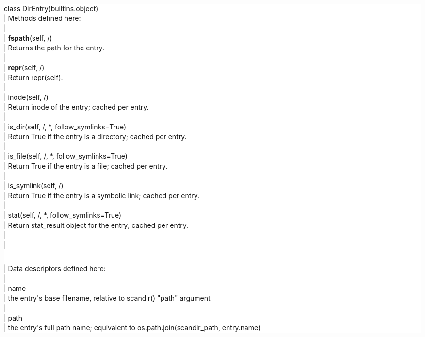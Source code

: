 class DirEntry(builtins.object)  
| Methods defined here:  
|  
| __fspath__(self, /)  
| Returns the path for the entry.  
|  
| __repr__(self, /)  
| Return repr(self).  
|  
| inode(self, /)  
| Return inode of the entry; cached per entry.  
|  
| is_dir(self, /, *, follow_symlinks=True)  
| Return True if the entry is a directory; cached per entry.  
|  
| is_file(self, /, *, follow_symlinks=True)  
| Return True if the entry is a file; cached per entry.  
|  
| is_symlink(self, /)  
| Return True if the entry is a symbolic link; cached per entry.  
|  
| stat(self, /, *, follow_symlinks=True)  
| Return stat_result object for the entry; cached per entry.  
|  
|

* * *

| Data descriptors defined here:  
|  
| name  
| the entry's base filename, relative to scandir() "path" argument  
|  
| path  
| the entry's full path name; equivalent to os.path.join(scandir_path, entry.name)  
